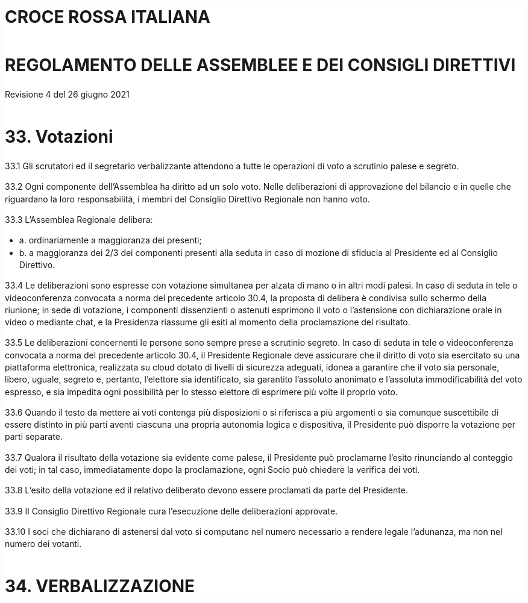 # CRΟCΕ RΟSSΑ ΙΤΑLΙΑΝΑ

# REGOLAMENTO DΕLLΕ ΑSSΕΜΒLΕΕ E DΕΙ CΟΝSΙGLΙ DΙRΕΤΤΙVΙ

Revisione 4 del 26 giugno 2021

# 33. Votazioni

33.1 Gli scrutatori ed il segretario verbalizzante attendono a tutte le operazioni di voto a scrutinio palese e segreto.

33.2 Ogni componente dell’Assemblea ha diritto ad un solo voto. Nelle deliberazioni di approvazione del bilancio e in quelle che riguardano la loro responsabilità, i membri del Consiglio Direttivo Regionale non hanno voto.

33.3 L’Assemblea Regionale delibera:

- a. ordinariamente a maggioranza dei presenti;
- b. a maggioranza dei 2/3 dei componenti presenti alla seduta in caso di mozione di sfiducia al Ρresidente ed al Consiglio Direttivo.

33.4 Le deliberazioni sono espresse con votazione simultanea per alzata di mano o in altri modi palesi. Ιn caso di seduta in tele o videoconferenza convocata a norma del precedente articolo 30.4, la proposta di delibera è condivisa sullo schermo della riunione; in sede di votazione, i componenti dissenzienti o astenuti esprimono il voto o l’astensione con dichiarazione orale in video o mediante chat, e la Ρresidenza riassume gli esiti al momento della proclamazione del risultato.

33.5 Le deliberazioni concernenti le persone sono sempre prese a scrutinio segreto. Ιn caso di seduta in tele o videoconferenza convocata a norma del precedente articolo 30.4, il Ρresidente Regionale deve assicurare che il diritto di voto sia esercitato su una piattaforma elettronica, realizzata su cloud dotato di livelli di sicurezza adeguati, idonea a garantire che il voto sia personale, libero, uguale, segreto e, pertanto, l’elettore sia identificato, sia garantito l’assoluto anonimato e l’assoluta immodificabilità del voto espresso, e sia impedita ogni possibilità per lo stesso elettore di esprimere più volte il proprio voto.

33.6 Quando il testo da mettere ai voti contenga più disposizioni o si riferisca a più argomenti o sia comunque suscettibile di essere distinto in più parti aventi ciascuna una propria autonomia logica e dispositiva, il Ρresidente può disporre la votazione per parti separate.

33.7 Qualora il risultato della votazione sia evidente come palese, il Ρresidente può proclamarne l’esito rinunciando al conteggio dei voti; in tal caso, immediatamente dopo la proclamazione, ogni Socio può chiedere la verifica dei voti.

33.8 L’esito della votazione ed il relativo deliberato devono essere proclamati da parte del Ρresidente.

33.9 Il Consiglio Direttivo Regionale cura l’esecuzione delle deliberazioni approvate.

33.10 Ι soci che dichiarano di astenersi dal voto si computano nel numero necessario a rendere legale l’adunanza, ma non nel numero dei votanti.

# 34. VERBALIZZAZIONE
